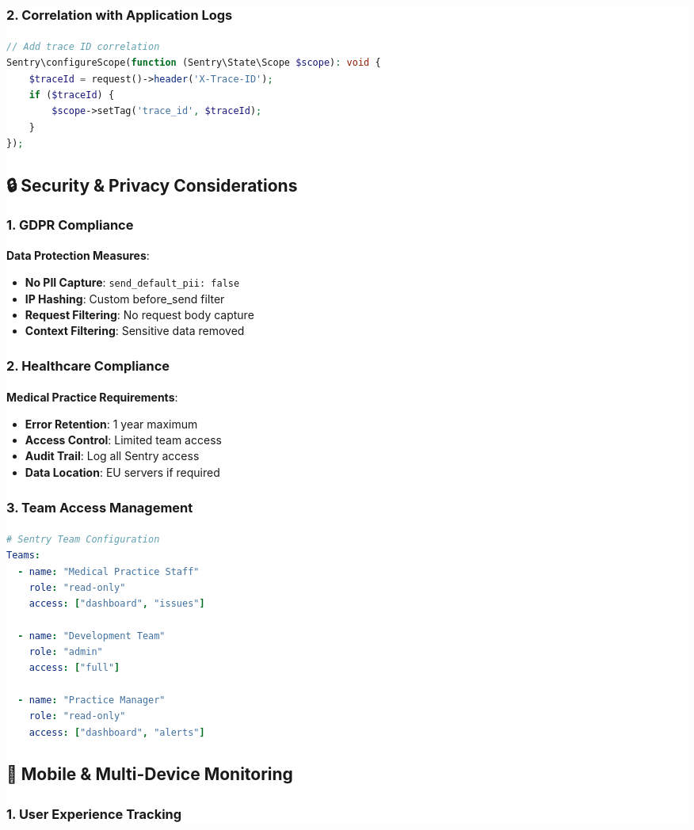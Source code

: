 ### 2. Correlation with Application Logs

```php
// Add trace ID correlation
Sentry\configureScope(function (Sentry\State\Scope $scope): void {
    $traceId = request()->header('X-Trace-ID');
    if ($traceId) {
        $scope->setTag('trace_id', $traceId);
    }
});
```

## 🔒 Security & Privacy Considerations

### 1. GDPR Compliance

**Data Protection Measures**:
- **No PII Capture**: `send_default_pii: false`
- **IP Hashing**: Custom before_send filter
- **Request Filtering**: No request body capture
- **Context Filtering**: Sensitive data removed

### 2. Healthcare Compliance

**Medical Practice Requirements**:
- **Error Retention**: 1 year maximum
- **Access Control**: Limited team access
- **Audit Trail**: Log all Sentry access
- **Data Location**: EU servers if required

### 3. Team Access Management

```yaml
# Sentry Team Configuration
Teams:
  - name: "Medical Practice Staff"
    role: "read-only"
    access: ["dashboard", "issues"]
    
  - name: "Development Team"
    role: "admin"
    access: ["full"]
    
  - name: "Practice Manager"
    role: "read-only"
    access: ["dashboard", "alerts"]
```

## 📱 Mobile & Multi-Device Monitoring

### 1. User Experience Tracking
